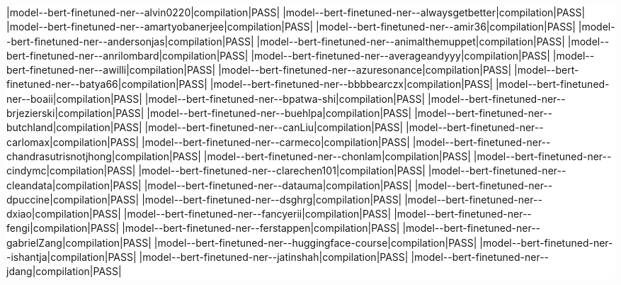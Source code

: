 |model--bert-finetuned-ner--alvin0220|compilation|PASS|
|model--bert-finetuned-ner--alwaysgetbetter|compilation|PASS|
|model--bert-finetuned-ner--amartyobanerjee|compilation|PASS|
|model--bert-finetuned-ner--amir36|compilation|PASS|
|model--bert-finetuned-ner--andersonjas|compilation|PASS|
|model--bert-finetuned-ner--animalthemuppet|compilation|PASS|
|model--bert-finetuned-ner--anrilombard|compilation|PASS|
|model--bert-finetuned-ner--averageandyyy|compilation|PASS|
|model--bert-finetuned-ner--awilli|compilation|PASS|
|model--bert-finetuned-ner--azuresonance|compilation|PASS|
|model--bert-finetuned-ner--batya66|compilation|PASS|
|model--bert-finetuned-ner--bbbbearczx|compilation|PASS|
|model--bert-finetuned-ner--boaii|compilation|PASS|
|model--bert-finetuned-ner--bpatwa-shi|compilation|PASS|
|model--bert-finetuned-ner--brjezierski|compilation|PASS|
|model--bert-finetuned-ner--buehlpa|compilation|PASS|
|model--bert-finetuned-ner--butchland|compilation|PASS|
|model--bert-finetuned-ner--canLiu|compilation|PASS|
|model--bert-finetuned-ner--carlomax|compilation|PASS|
|model--bert-finetuned-ner--carmeco|compilation|PASS|
|model--bert-finetuned-ner--chandrasutrisnotjhong|compilation|PASS|
|model--bert-finetuned-ner--chonlam|compilation|PASS|
|model--bert-finetuned-ner--cindymc|compilation|PASS|
|model--bert-finetuned-ner--clarechen101|compilation|PASS|
|model--bert-finetuned-ner--cleandata|compilation|PASS|
|model--bert-finetuned-ner--datauma|compilation|PASS|
|model--bert-finetuned-ner--dpuccine|compilation|PASS|
|model--bert-finetuned-ner--dsghrg|compilation|PASS|
|model--bert-finetuned-ner--dxiao|compilation|PASS|
|model--bert-finetuned-ner--fancyerii|compilation|PASS|
|model--bert-finetuned-ner--fengi|compilation|PASS|
|model--bert-finetuned-ner--ferstappen|compilation|PASS|
|model--bert-finetuned-ner--gabrielZang|compilation|PASS|
|model--bert-finetuned-ner--huggingface-course|compilation|PASS|
|model--bert-finetuned-ner--ishantja|compilation|PASS|
|model--bert-finetuned-ner--jatinshah|compilation|PASS|
|model--bert-finetuned-ner--jdang|compilation|PASS|